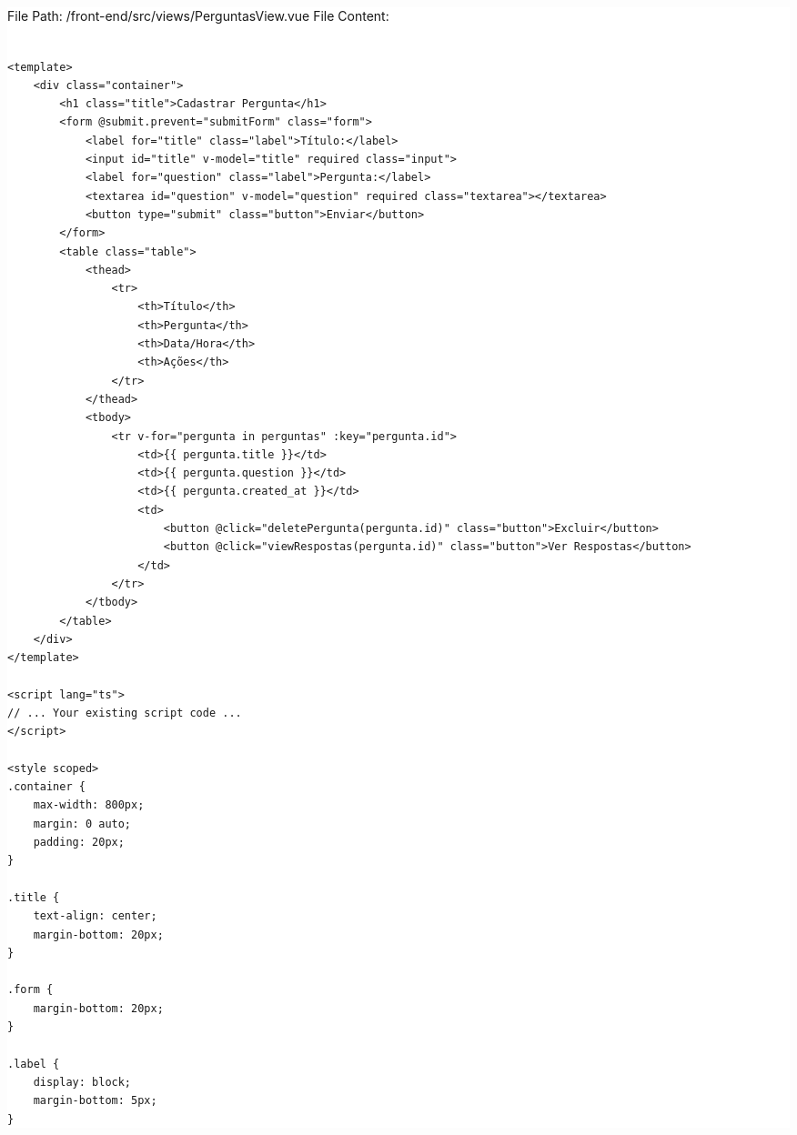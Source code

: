 File Path: /front-end/src/views/PerguntasView.vue
File Content:
```vue

<template>
    <div class="container">
        <h1 class="title">Cadastrar Pergunta</h1>
        <form @submit.prevent="submitForm" class="form">
            <label for="title" class="label">Título:</label>
            <input id="title" v-model="title" required class="input">
            <label for="question" class="label">Pergunta:</label>
            <textarea id="question" v-model="question" required class="textarea"></textarea>
            <button type="submit" class="button">Enviar</button>
        </form>
        <table class="table">
            <thead>
                <tr>
                    <th>Título</th>
                    <th>Pergunta</th>
                    <th>Data/Hora</th>
                    <th>Ações</th>
                </tr>
            </thead>
            <tbody>
                <tr v-for="pergunta in perguntas" :key="pergunta.id">
                    <td>{{ pergunta.title }}</td>
                    <td>{{ pergunta.question }}</td>
                    <td>{{ pergunta.created_at }}</td>
                    <td>
                        <button @click="deletePergunta(pergunta.id)" class="button">Excluir</button>
                        <button @click="viewRespostas(pergunta.id)" class="button">Ver Respostas</button>
                    </td>
                </tr>
            </tbody>
        </table>
    </div>
</template>

<script lang="ts">
// ... Your existing script code ...
</script>

<style scoped>
.container {
    max-width: 800px;
    margin: 0 auto;
    padding: 20px;
}

.title {
    text-align: center;
    margin-bottom: 20px;
}

.form {
    margin-bottom: 20px;
}

.label {
    display: block;
    margin-bottom: 5px;
}
```